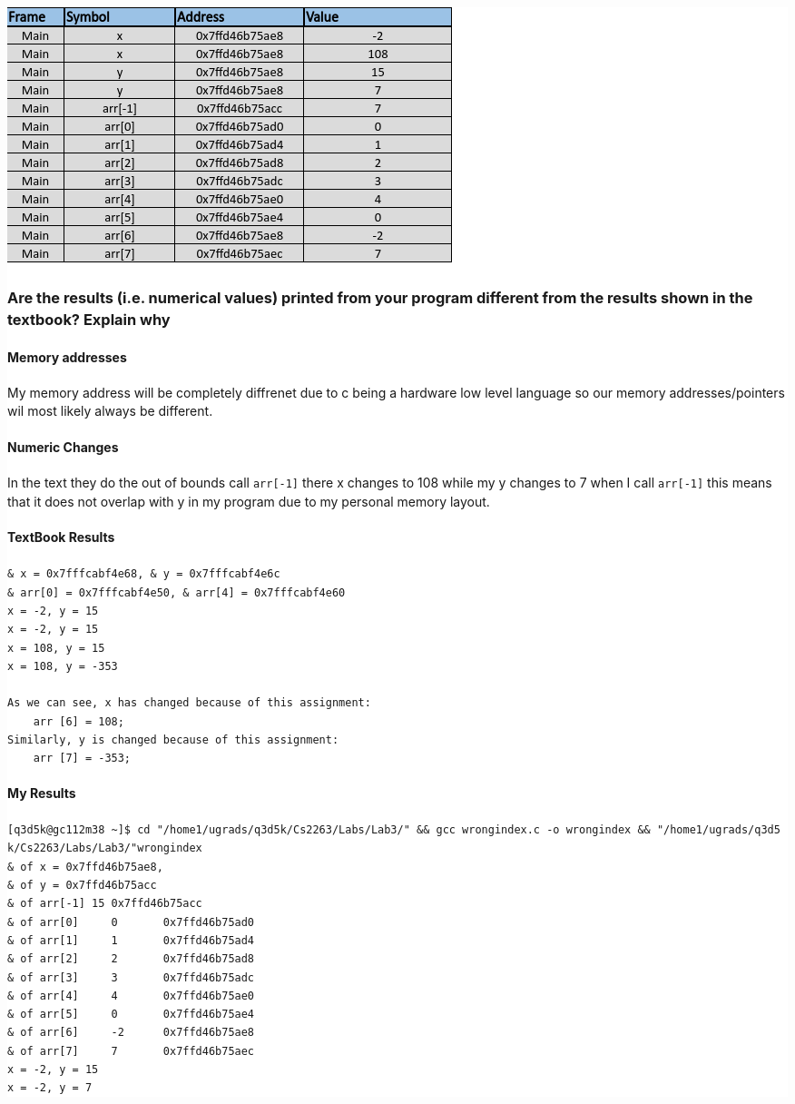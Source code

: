 ![Screenshot](Diagram.png)
### Are the results (i.e. numerical values) printed from your program different from the results shown in the textbook? Explain why

#### Memory addresses

My memory address will be completely diffrenet due to c being a hardware low level language so our memory addresses/pointers wil most likely always be different.

#### Numeric Changes
In the text they do the out of bounds call `arr[-1]` there x changes to 108 while my y changes to 7 when I call `arr[-1]` this means that it does not overlap with y in my program due to my personal memory layout. 

#### TextBook Results

```
& x = 0x7fffcabf4e68, & y = 0x7fffcabf4e6c
& arr[0] = 0x7fffcabf4e50, & arr[4] = 0x7fffcabf4e60
x = -2, y = 15
x = -2, y = 15
x = 108, y = 15
x = 108, y = -353

As we can see, x has changed because of this assignment:
    arr [6] = 108;
Similarly, y is changed because of this assignment:
    arr [7] = -353;

```

#### My Results

```
[q3d5k@gc112m38 ~]$ cd "/home1/ugrads/q3d5k/Cs2263/Labs/Lab3/" && gcc wrongindex.c -o wrongindex && "/home1/ugrads/q3d5k/Cs2263/Labs/Lab3/"wrongindex
& of x = 0x7ffd46b75ae8,
& of y = 0x7ffd46b75acc
& of arr[-1] 15 0x7ffd46b75acc
& of arr[0]     0       0x7ffd46b75ad0
& of arr[1]     1       0x7ffd46b75ad4
& of arr[2]     2       0x7ffd46b75ad8
& of arr[3]     3       0x7ffd46b75adc
& of arr[4]     4       0x7ffd46b75ae0
& of arr[5]     0       0x7ffd46b75ae4
& of arr[6]     -2      0x7ffd46b75ae8
& of arr[7]     7       0x7ffd46b75aec
x = -2, y = 15
x = -2, y = 7
```